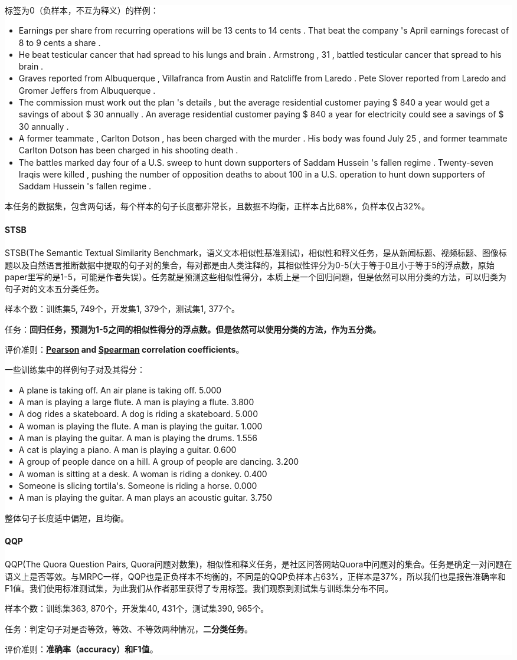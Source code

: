 标签为0（负样本，不互为释义）的样例：

- Earnings per share from recurring operations will be 13 cents to 14 cents . That beat the company 's April earnings forecast of 8 to 9 cents a share .
- He beat testicular cancer that had spread to his lungs and brain . Armstrong , 31 , battled testicular cancer that spread to his brain .
- Graves reported from Albuquerque , Villafranca from Austin and Ratcliffe from Laredo . Pete Slover reported from Laredo and Gromer Jeffers from Albuquerque .
- The commission must work out the plan 's details , but the average residential customer paying $ 840 a year would get a savings of about $ 30 annually . An average residential customer paying $ 840 a year for electricity could see a savings of $ 30 annually .
- A former teammate , Carlton Dotson , has been charged with the murder . His body was found July 25 , and former teammate Carlton Dotson has been charged in his shooting death .
- The battles marked day four of a U.S. sweep to hunt down supporters of Saddam Hussein 's fallen regime . Twenty-seven Iraqis were killed , pushing the number of opposition deaths to about 100 in a U.S. operation to hunt down supporters of Saddam Hussein 's fallen regime .

本任务的数据集，包含两句话，每个样本的句子长度都非常长，且数据不均衡，正样本占比68%，负样本仅占32%。

#### **STSB**

STSB(The Semantic Textual Similarity Benchmark，语义文本相似性基准测试)，相似性和释义任务，是从新闻标题、视频标题、图像标题以及自然语言推断数据中提取的句子对的集合，每对都是由人类注释的，其相似性评分为0-5(大于等于0且小于等于5的浮点数，原始paper里写的是1-5，可能是作者失误）。任务就是预测这些相似性得分，本质上是一个回归问题，但是依然可以用分类的方法，可以归类为句子对的文本五分类任务。

样本个数：训练集5, 749个，开发集1, 379个，测试集1, 377个。

任务：**回归任务，预测为1-5之间的相似性得分的浮点数。但是依然可以使用分类的方法，作为五分类。**

评价准则：**[Pearson](https://zh.wikipedia.org/wiki/皮尔逊积矩相关系数) and [Spearman](https://zh.wikipedia.org/wiki/斯皮尔曼等级相关系数) correlation coefficients**。

一些训练集中的样例句子对及其得分：

- A plane is taking off. An air plane is taking off. 5.000
- A man is playing a large flute. A man is playing a flute. 3.800
- A dog rides a skateboard. A dog is riding a skateboard. 5.000
- A woman is playing the flute. A man is playing the guitar. 1.000
- A man is playing the guitar. A man is playing the drums. 1.556
- A cat is playing a piano. A man is playing a guitar. 0.600
- A group of people dance on a hill. A group of people are dancing. 3.200
- A woman is sitting at a desk. A woman is riding a donkey. 0.400
- Someone is slicing tortila's. Someone is riding a horse. 0.000
- A man is playing the guitar. A man plays an acoustic guitar. 3.750

整体句子长度适中偏短，且均衡。

#### **QQP**

QQP(The Quora Question Pairs, Quora问题对数集)，相似性和释义任务，是社区问答网站Quora中问题对的集合。任务是确定一对问题在语义上是否等效。与MRPC一样，QQP也是正负样本不均衡的，不同是的QQP负样本占63%，正样本是37%，所以我们也是报告准确率和F1值。我们使用标准测试集，为此我们从作者那里获得了专用标签。我们观察到测试集与训练集分布不同。

样本个数：训练集363, 870个，开发集40, 431个，测试集390, 965个。

任务：判定句子对是否等效，等效、不等效两种情况，**二分类任务**。

评价准则：**准确率（accuracy）和F1值**。
